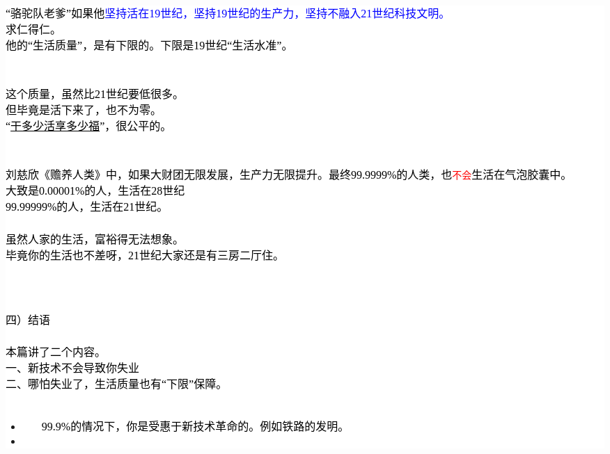   <p style="margin: 0px;"><span style="font-size:16px;"><span style="color:#000000;font-family:楷体;">“骆驼队老爹”如果他</span><span style="margin: 0px;color: blue;font-family: &quot;微软雅黑&quot;,&quot;sans-serif&quot;">坚持活在<span lang="EN-US" style="margin: 0px;">19</span>世纪，坚持<span lang="EN-US" style="margin: 0px;">19</span>世纪的生产力，坚持不融入<span lang="EN-US" style="margin: 0px;">21</span>世纪科技文明。</span></span></p>
  <p style="margin: 0px;"><span style="color:#000000;font-family:楷体;font-size:16px;">求仁得仁。</span></p>
  <p style="margin: 0px;"><span style="color:#000000;font-family:楷体;font-size:16px;">他的“生活质量”，是有下限的。下限是<span lang="EN-US" style="margin: 0px;">19</span>世纪“生活水准”。</span></p>
  <p style="margin: 0px;"><span lang="EN-US" style="margin: 0px;color: rgb(0, 0, 0);font-family: 楷体;font-size: 16px;">&nbsp;</span></p>
  <p style="margin: 0px;"><span lang="EN-US" style="margin: 0px;color: rgb(0, 0, 0);font-family: 楷体;font-size: 16px;">&nbsp;</span></p>
  <p style="margin: 0px;"><span style="color:#000000;font-family:楷体;font-size:16px;">这个质量，虽然比<span lang="EN-US" style="margin: 0px;">21</span>世纪要低很多。</span></p>
  <p style="margin: 0px;"><span style="color:#000000;font-family:楷体;font-size:16px;">但毕竟是活下来了，也不为零。</span></p>
  <p style="margin: 0px;"><span style="color:#000000;font-family:楷体;font-size:16px;">“<span style="text-decoration:underline;">干多少活享多少福</span>”，很公平的。</span></p>
  <p style="margin: 0px;"><span lang="EN-US" style="margin: 0px;color: rgb(0, 0, 0);font-family: 楷体;font-size: 16px;">&nbsp;</span></p>
  <p style="margin: 0px;"><span lang="EN-US" style="margin: 0px;color: rgb(0, 0, 0);font-family: 楷体;font-size: 16px;">&nbsp;</span></p>
  <p style="margin: 0px;"><span style="color:#000000;font-family:楷体;font-size:16px;">刘慈欣《赡养人类》中，如果大财团无限发展，生产力无限提升。最终<span lang="EN-US" style="margin: 0px;">99.9999%</span>的人类，也</span><span style="margin: 0px;color: red;line-height: 150%;">不会</span><span style="color:#000000;font-family:楷体;font-size:16px;">生活在气泡胶囊中。</span></p>
  <p style="margin: 0px;"><span style="color:#000000;font-family:楷体;font-size:16px;">大致是<span lang="EN-US" style="margin: 0px;">0.00001%</span>的人，生活在<span lang="EN-US" style="margin: 0px;">28</span>世纪</span></p>
  <p style="margin: 0px;"><span style="font-family: 楷体;font-size: 16px;color: rgb(0, 0, 0);"><span lang="EN-US" style="margin: 0px;">99.99999%</span>的人，生活在<span lang="EN-US" style="margin: 0px;">21</span>世纪。</span></p>
  <p style="margin: 0px;"><span lang="EN-US" style="margin: 0px;color: rgb(0, 0, 0);font-family: 楷体;font-size: 16px;">&nbsp;</span></p>
  <p style="margin: 0px;"><span style="color:#000000;font-family:楷体;font-size:16px;">虽然人家的生活，富裕得无法想象。</span></p>
  <p style="margin: 0px;"><span style="color:#000000;font-family:楷体;font-size:16px;">毕竟你的生活也不差呀，<span lang="EN-US" style="margin: 0px;">21</span>世纪大家还是有三房二厅住。</span></p>
  <p style="margin: 0px;"><span lang="EN-US" style="margin: 0px;color: rgb(0, 0, 0);font-family: 楷体;font-size: 16px;">&nbsp;</span></p>
  <p style="margin: 0px;"><span lang="EN-US" style="margin: 0px;color: rgb(0, 0, 0);font-family: 楷体;font-size: 16px;">&nbsp;</span></p>
  <p style="margin: 0px;"><span lang="EN-US" style="margin: 0px;color: rgb(0, 0, 0);font-family: 楷体;font-size: 16px;">&nbsp;</span></p>
  <p style="margin: 0px 0px 0px 32px;text-indent: -24pt;"><span style="font-family: 楷体;font-size: 16px;color: rgb(0, 0, 0);"><span lang="EN-US" style="margin: 0px;">四）</span>结语</span></p>
  <p style="margin: 0px;"><span lang="EN-US" style="margin: 0px;color: rgb(0, 0, 0);font-family: 楷体;font-size: 16px;">&nbsp;</span></p>
  <p style="margin: 0px;"><span style="color:#000000;font-family:楷体;font-size:16px;">本篇讲了二个内容。</span></p>
  <p style="margin: 0px;"><span style="color:#000000;font-family:楷体;font-size:16px;">一、新技术不会导致你失业</span></p>
  <p style="margin: 0px;"><span style="color:#000000;font-family:楷体;font-size:16px;">二、哪怕失业了，生活质量也有“下限”保障。</span></p>
  <p style="margin: 0px;"><span lang="EN-US" style="margin: 0px;color: rgb(0, 0, 0);font-family: 楷体;font-size: 16px;">&nbsp;</span></p>
  <ul class=" list-paddingleft-2" style="list-style-type: disc;">
   <li>
    <section style="margin: 0px 0px 0px 28px;text-indent: 0em;">
     <span style="color: rgb(0, 0, 0);font-family: 楷体;font-size: 16px;"><span lang="EN-US" style="margin: 0px;">99.9%</span>的情况下，你是受惠于新技术革命的。例如铁路的发明。</span>
    </section></li>
   <li>
    <section style="margin: 0px 0px 0px 28px;text-indent: 0em;">